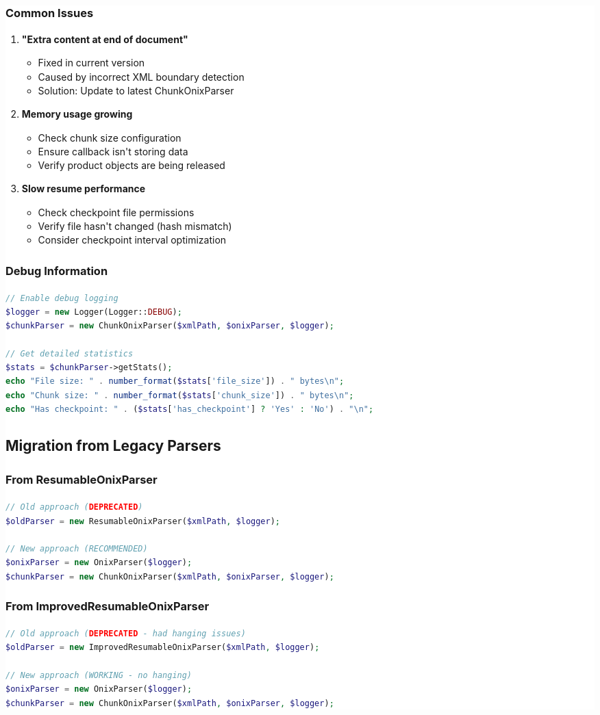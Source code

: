 ### Common Issues

1. **"Extra content at end of document"**
   - Fixed in current version
   - Caused by incorrect XML boundary detection
   - Solution: Update to latest ChunkOnixParser

2. **Memory usage growing**
   - Check chunk size configuration
   - Ensure callback isn't storing data
   - Verify product objects are being released

3. **Slow resume performance**
   - Check checkpoint file permissions
   - Verify file hasn't changed (hash mismatch)
   - Consider checkpoint interval optimization

### Debug Information

```php
// Enable debug logging
$logger = new Logger(Logger::DEBUG);
$chunkParser = new ChunkOnixParser($xmlPath, $onixParser, $logger);

// Get detailed statistics
$stats = $chunkParser->getStats();
echo "File size: " . number_format($stats['file_size']) . " bytes\n";
echo "Chunk size: " . number_format($stats['chunk_size']) . " bytes\n";
echo "Has checkpoint: " . ($stats['has_checkpoint'] ? 'Yes' : 'No') . "\n";
```

## Migration from Legacy Parsers

### From ResumableOnixParser

```php
// Old approach (DEPRECATED)
$oldParser = new ResumableOnixParser($xmlPath, $logger);

// New approach (RECOMMENDED)
$onixParser = new OnixParser($logger);
$chunkParser = new ChunkOnixParser($xmlPath, $onixParser, $logger);
```

### From ImprovedResumableOnixParser

```php
// Old approach (DEPRECATED - had hanging issues)
$oldParser = new ImprovedResumableOnixParser($xmlPath, $logger);

// New approach (WORKING - no hanging)
$onixParser = new OnixParser($logger);  
$chunkParser = new ChunkOnixParser($xmlPath, $onixParser, $logger);
```
